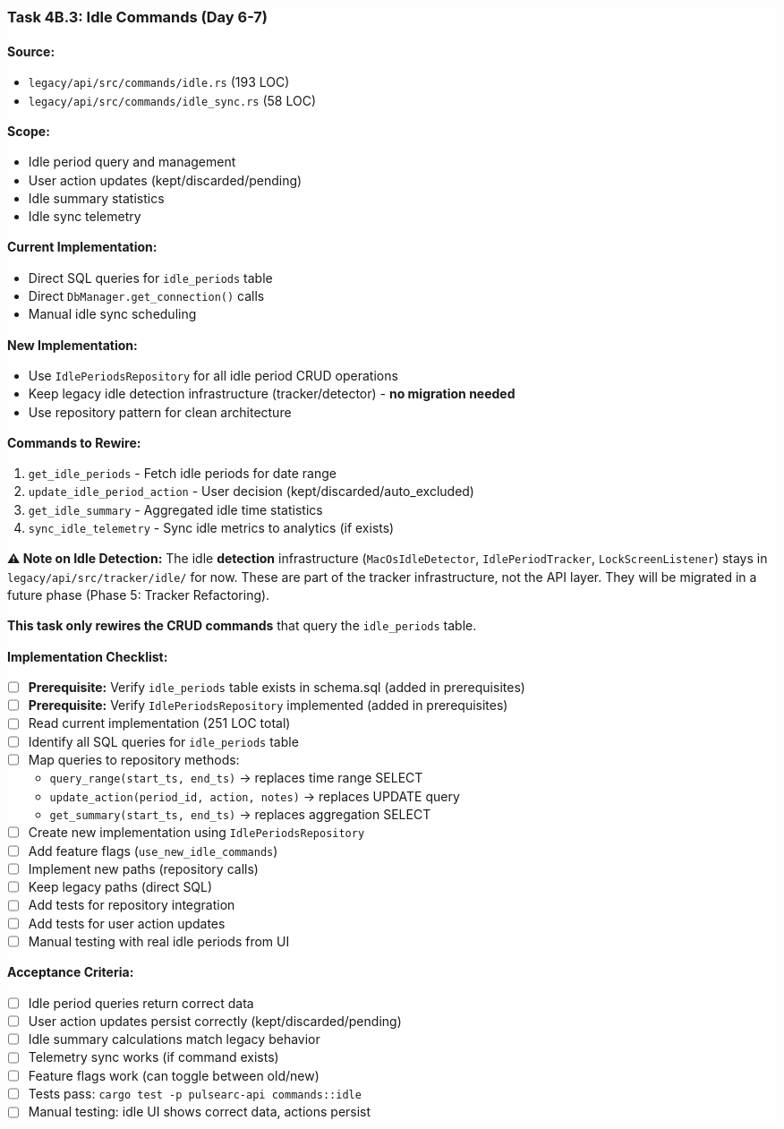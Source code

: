 
### Task 4B.3: Idle Commands (Day 6-7)

**Source:**
- `legacy/api/src/commands/idle.rs` (193 LOC)
- `legacy/api/src/commands/idle_sync.rs` (58 LOC)

**Scope:**
- Idle period query and management
- User action updates (kept/discarded/pending)
- Idle summary statistics
- Idle sync telemetry

**Current Implementation:**
- Direct SQL queries for `idle_periods` table
- Direct `DbManager.get_connection()` calls
- Manual idle sync scheduling

**New Implementation:**
- Use `IdlePeriodsRepository` for all idle period CRUD operations
- Keep legacy idle detection infrastructure (tracker/detector) - **no migration needed**
- Use repository pattern for clean architecture

**Commands to Rewire:**
1. `get_idle_periods` - Fetch idle periods for date range
2. `update_idle_period_action` - User decision (kept/discarded/auto_excluded)
3. `get_idle_summary` - Aggregated idle time statistics
4. `sync_idle_telemetry` - Sync idle metrics to analytics (if exists)

**⚠️ Note on Idle Detection:**
The idle **detection** infrastructure (`MacOsIdleDetector`, `IdlePeriodTracker`, `LockScreenListener`) stays in `legacy/api/src/tracker/idle/` for now. These are part of the tracker infrastructure, not the API layer. They will be migrated in a future phase (Phase 5: Tracker Refactoring).

**This task only rewires the CRUD commands** that query the `idle_periods` table.

**Implementation Checklist:**
- [ ] **Prerequisite:** Verify `idle_periods` table exists in schema.sql (added in prerequisites)
- [ ] **Prerequisite:** Verify `IdlePeriodsRepository` implemented (added in prerequisites)
- [ ] Read current implementation (251 LOC total)
- [ ] Identify all SQL queries for `idle_periods` table
- [ ] Map queries to repository methods:
  - `query_range(start_ts, end_ts)` → replaces time range SELECT
  - `update_action(period_id, action, notes)` → replaces UPDATE query
  - `get_summary(start_ts, end_ts)` → replaces aggregation SELECT
- [ ] Create new implementation using `IdlePeriodsRepository`
- [ ] Add feature flags (`use_new_idle_commands`)
- [ ] Implement new paths (repository calls)
- [ ] Keep legacy paths (direct SQL)
- [ ] Add tests for repository integration
- [ ] Add tests for user action updates
- [ ] Manual testing with real idle periods from UI

**Acceptance Criteria:**
- [ ] Idle period queries return correct data
- [ ] User action updates persist correctly (kept/discarded/pending)
- [ ] Idle summary calculations match legacy behavior
- [ ] Telemetry sync works (if command exists)
- [ ] Feature flags work (can toggle between old/new)
- [ ] Tests pass: `cargo test -p pulsearc-api commands::idle`
- [ ] Manual testing: idle UI shows correct data, actions persist
